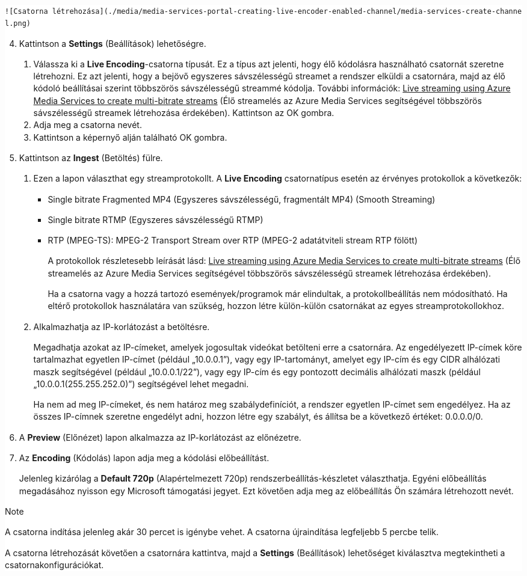    ![Csatorna létrehozása](./media/media-services-portal-creating-live-encoder-enabled-channel/media-services-create-channel.png)
4. Kattintson a **Settings** (Beállítások) lehetőségre.
   
   1. Válassza ki a **Live Encoding**-csatorna típusát. Ez a típus azt jelenti, hogy élő kódolásra használható csatornát szeretne létrehozni. Ez azt jelenti, hogy a bejövő egyszeres sávszélességű streamet a rendszer elküldi a csatornára, majd az élő kódoló beállításai szerint többszörös sávszélességű streammé kódolja. További információk: [Live streaming using Azure Media Services to create multi-bitrate streams](media-services-manage-live-encoder-enabled-channels.md) (Élő streamelés az Azure Media Services segítségével többszörös sávszélességű streamek létrehozása érdekében). Kattintson az OK gombra.
   2. Adja meg a csatorna nevét.
   3. Kattintson a képernyő alján található OK gombra.
5. Kattintson az **Ingest** (Betöltés) fülre.
   
   1. Ezen a lapon választhat egy streamprotokollt. A **Live Encoding** csatornatípus esetén az érvényes protokollok a következők:
      
      * Single bitrate Fragmented MP4 (Egyszeres sávszélességű, fragmentált MP4) (Smooth Streaming)
      * Single bitrate RTMP (Egyszeres sávszélességű RTMP)
      * RTP (MPEG-TS): MPEG-2 Transport Stream over RTP (MPEG-2 adatátviteli stream RTP fölött)
        
        A protokollok részletesebb leírását lásd: [Live streaming using Azure Media Services to create multi-bitrate streams](media-services-manage-live-encoder-enabled-channels.md) (Élő streamelés az Azure Media Services segítségével többszörös sávszélességű streamek létrehozása érdekében).
        
        Ha a csatorna vagy a hozzá tartozó események/programok már elindultak, a protokollbeállítás nem módosítható. Ha eltérő protokollok használatára van szükség, hozzon létre külön-külön csatornákat az egyes streamprotokollokhoz.  
   2. Alkalmazhatja az IP-korlátozást a betöltésre. 
      
       Megadhatja azokat az IP-címeket, amelyek jogosultak videókat betölteni erre a csatornára. Az engedélyezett IP-címek köre tartalmazhat egyetlen IP-címet (például „10.0.0.1”), vagy egy IP-tartományt, amelyet egy IP-cím és egy CIDR alhálózati maszk segítségével (például „10.0.0.1/22”), vagy egy IP-cím és egy pontozott decimális alhálózati maszk (például „10.0.0.1(255.255.252.0)”) segítségével lehet megadni.
      
       Ha nem ad meg IP-címeket, és nem határoz meg szabálydefiníciót, a rendszer egyetlen IP-címet sem engedélyez. Ha az összes IP-címnek szeretne engedélyt adni, hozzon létre egy szabályt, és állítsa be a következő értéket: 0.0.0.0/0.
6. A **Preview** (Előnézet) lapon alkalmazza az IP-korlátozást az előnézetre.
7. Az **Encoding** (Kódolás) lapon adja meg a kódolási előbeállítást. 
   
    Jelenleg kizárólag a **Default 720p** (Alapértelmezett 720p) rendszerbeállítás-készletet választhatja. Egyéni előbeállítás megadásához nyisson egy Microsoft támogatási jegyet. Ezt követően adja meg az előbeállítás Ön számára létrehozott nevét. 

> [!NOTE]
> A csatorna indítása jelenleg akár 30 percet is igénybe vehet. A csatorna újraindítása legfeljebb 5 percbe telik.
> 
> 

A csatorna létrehozását követően a csatornára kattintva, majd a **Settings** (Beállítások) lehetőséget kiválasztva megtekintheti a csatornakonfigurációkat. 
